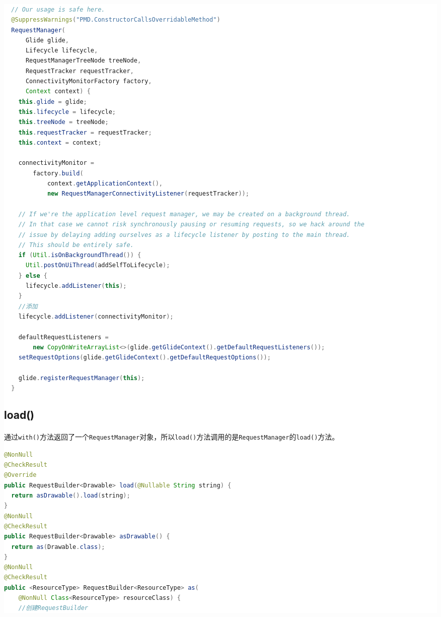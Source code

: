 ```java
  // Our usage is safe here.
  @SuppressWarnings("PMD.ConstructorCallsOverridableMethod")
  RequestManager(
      Glide glide,
      Lifecycle lifecycle,
      RequestManagerTreeNode treeNode,
      RequestTracker requestTracker,
      ConnectivityMonitorFactory factory,
      Context context) {
    this.glide = glide;
    this.lifecycle = lifecycle;
    this.treeNode = treeNode;
    this.requestTracker = requestTracker;
    this.context = context;

    connectivityMonitor =
        factory.build(
            context.getApplicationContext(),
            new RequestManagerConnectivityListener(requestTracker));

    // If we're the application level request manager, we may be created on a background thread.
    // In that case we cannot risk synchronously pausing or resuming requests, so we hack around the
    // issue by delaying adding ourselves as a lifecycle listener by posting to the main thread.
    // This should be entirely safe.
    if (Util.isOnBackgroundThread()) {
      Util.postOnUiThread(addSelfToLifecycle);
    } else {
      lifecycle.addListener(this);
    }
    //添加
    lifecycle.addListener(connectivityMonitor);

    defaultRequestListeners =
        new CopyOnWriteArrayList<>(glide.getGlideContext().getDefaultRequestListeners());
    setRequestOptions(glide.getGlideContext().getDefaultRequestOptions());

    glide.registerRequestManager(this);
  }

```

## load\(\)

通过`with()`方法返回了一个`RequestManager`对象，所以`load()`方法调用的是`RequestManager`的`load()`方法。

```java
@NonNull
@CheckResult
@Override
public RequestBuilder<Drawable> load(@Nullable String string) {
  return asDrawable().load(string);
}
@NonNull
@CheckResult
public RequestBuilder<Drawable> asDrawable() {
  return as(Drawable.class);
}
@NonNull
@CheckResult
public <ResourceType> RequestBuilder<ResourceType> as(
    @NonNull Class<ResourceType> resourceClass) {
    //创建RequestBuilder
```